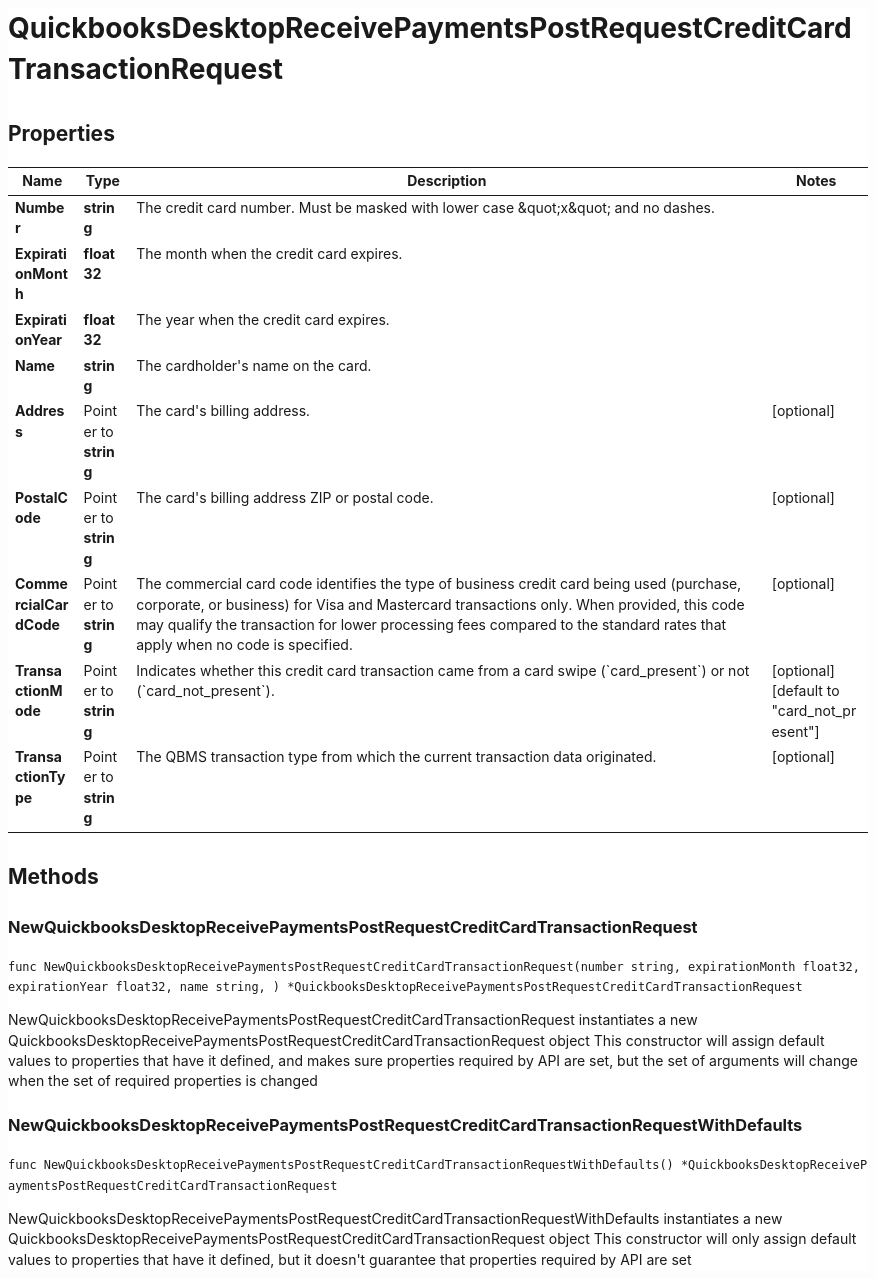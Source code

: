 # QuickbooksDesktopReceivePaymentsPostRequestCreditCardTransactionRequest

## Properties

Name | Type | Description | Notes
------------ | ------------- | ------------- | -------------
**Number** | **string** | The credit card number. Must be masked with lower case \&quot;x\&quot; and no dashes. | 
**ExpirationMonth** | **float32** | The month when the credit card expires. | 
**ExpirationYear** | **float32** | The year when the credit card expires. | 
**Name** | **string** | The cardholder&#39;s name on the card. | 
**Address** | Pointer to **string** | The card&#39;s billing address. | [optional] 
**PostalCode** | Pointer to **string** | The card&#39;s billing address ZIP or postal code. | [optional] 
**CommercialCardCode** | Pointer to **string** | The commercial card code identifies the type of business credit card being used (purchase, corporate, or business) for Visa and Mastercard transactions only. When provided, this code may qualify the transaction for lower processing fees compared to the standard rates that apply when no code is specified. | [optional] 
**TransactionMode** | Pointer to **string** | Indicates whether this credit card transaction came from a card swipe (&#x60;card_present&#x60;) or not (&#x60;card_not_present&#x60;). | [optional] [default to "card_not_present"]
**TransactionType** | Pointer to **string** | The QBMS transaction type from which the current transaction data originated. | [optional] 

## Methods

### NewQuickbooksDesktopReceivePaymentsPostRequestCreditCardTransactionRequest

`func NewQuickbooksDesktopReceivePaymentsPostRequestCreditCardTransactionRequest(number string, expirationMonth float32, expirationYear float32, name string, ) *QuickbooksDesktopReceivePaymentsPostRequestCreditCardTransactionRequest`

NewQuickbooksDesktopReceivePaymentsPostRequestCreditCardTransactionRequest instantiates a new QuickbooksDesktopReceivePaymentsPostRequestCreditCardTransactionRequest object
This constructor will assign default values to properties that have it defined,
and makes sure properties required by API are set, but the set of arguments
will change when the set of required properties is changed

### NewQuickbooksDesktopReceivePaymentsPostRequestCreditCardTransactionRequestWithDefaults

`func NewQuickbooksDesktopReceivePaymentsPostRequestCreditCardTransactionRequestWithDefaults() *QuickbooksDesktopReceivePaymentsPostRequestCreditCardTransactionRequest`

NewQuickbooksDesktopReceivePaymentsPostRequestCreditCardTransactionRequestWithDefaults instantiates a new QuickbooksDesktopReceivePaymentsPostRequestCreditCardTransactionRequest object
This constructor will only assign default values to properties that have it defined,
but it doesn't guarantee that properties required by API are set
